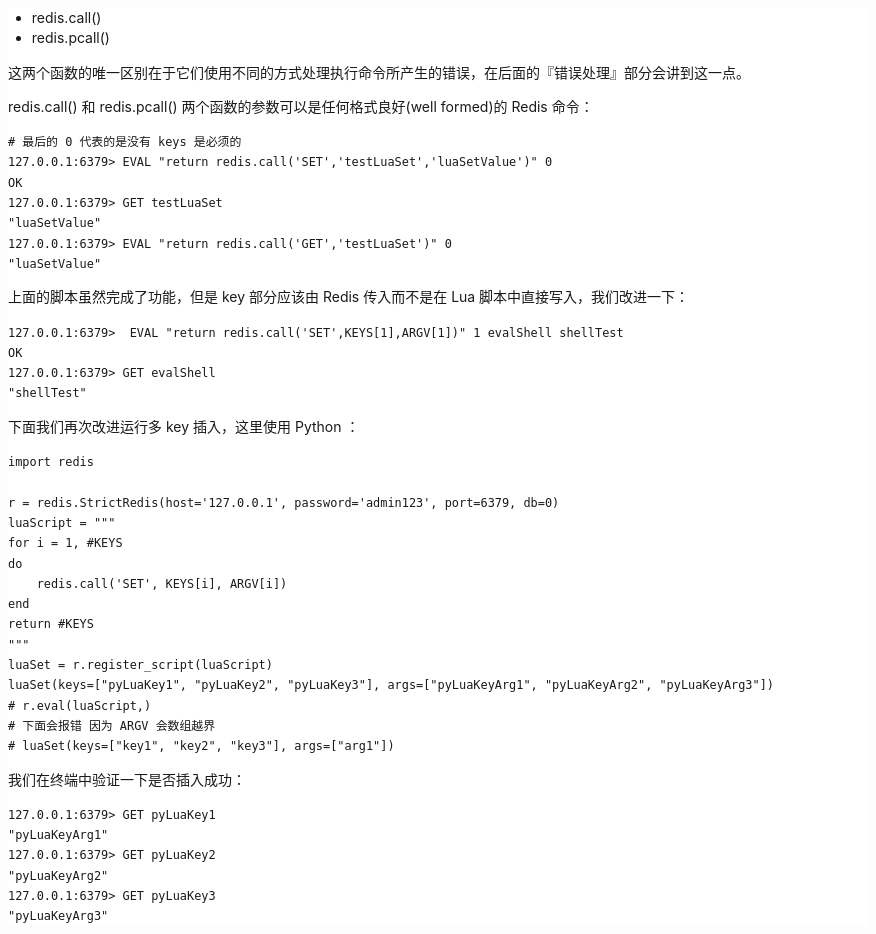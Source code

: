 * redis.call()
* redis.pcall()

这两个函数的唯一区别在于它们使用不同的方式处理执行命令所产生的错误，在后面的『错误处理』部分会讲到这一点。

redis.call() 和 redis.pcall() 两个函数的参数可以是任何格式良好(well formed)的 Redis 命令：

    # 最后的 0 代表的是没有 keys 是必须的 
    127.0.0.1:6379> EVAL "return redis.call('SET','testLuaSet','luaSetValue')" 0
    OK
    127.0.0.1:6379> GET testLuaSet
    "luaSetValue"
    127.0.0.1:6379> EVAL "return redis.call('GET','testLuaSet')" 0
    "luaSetValue"

上面的脚本虽然完成了功能，但是 key 部分应该由 Redis 传入而不是在 Lua 脚本中直接写入，我们改进一下：

    127.0.0.1:6379>  EVAL "return redis.call('SET',KEYS[1],ARGV[1])" 1 evalShell shellTest
    OK
    127.0.0.1:6379> GET evalShell
    "shellTest"

下面我们再次改进运行多 key 插入，这里使用 Python ：

    import redis
    
    r = redis.StrictRedis(host='127.0.0.1', password='admin123', port=6379, db=0)
    luaScript = """
    for i = 1, #KEYS
    do
        redis.call('SET', KEYS[i], ARGV[i])
    end
    return #KEYS
    """
    luaSet = r.register_script(luaScript)
    luaSet(keys=["pyLuaKey1", "pyLuaKey2", "pyLuaKey3"], args=["pyLuaKeyArg1", "pyLuaKeyArg2", "pyLuaKeyArg3"])
    # r.eval(luaScript,)
    # 下面会报错 因为 ARGV 会数组越界
    # luaSet(keys=["key1", "key2", "key3"], args=["arg1"])

我们在终端中验证一下是否插入成功：

    127.0.0.1:6379> GET pyLuaKey1
    "pyLuaKeyArg1"
    127.0.0.1:6379> GET pyLuaKey2
    "pyLuaKeyArg2"
    127.0.0.1:6379> GET pyLuaKey3
    "pyLuaKeyArg3"


[0]: http://www.jianshu.com/u/2de721a368d3
[1]: http://redisdoc.com/script/eval.html#eval
[2]: http://redisdoc.com/transaction/multi.html#multi
[3]: http://redisdoc.com/transaction/exec.html#exec
[4]: https://redis.io/commands/sync
[5]: http://redisdoc.com/script/script_kill.html#id1
[6]: https://upload-images.jianshu.io/upload_images/1284956-0afc6f92c2836bad.png